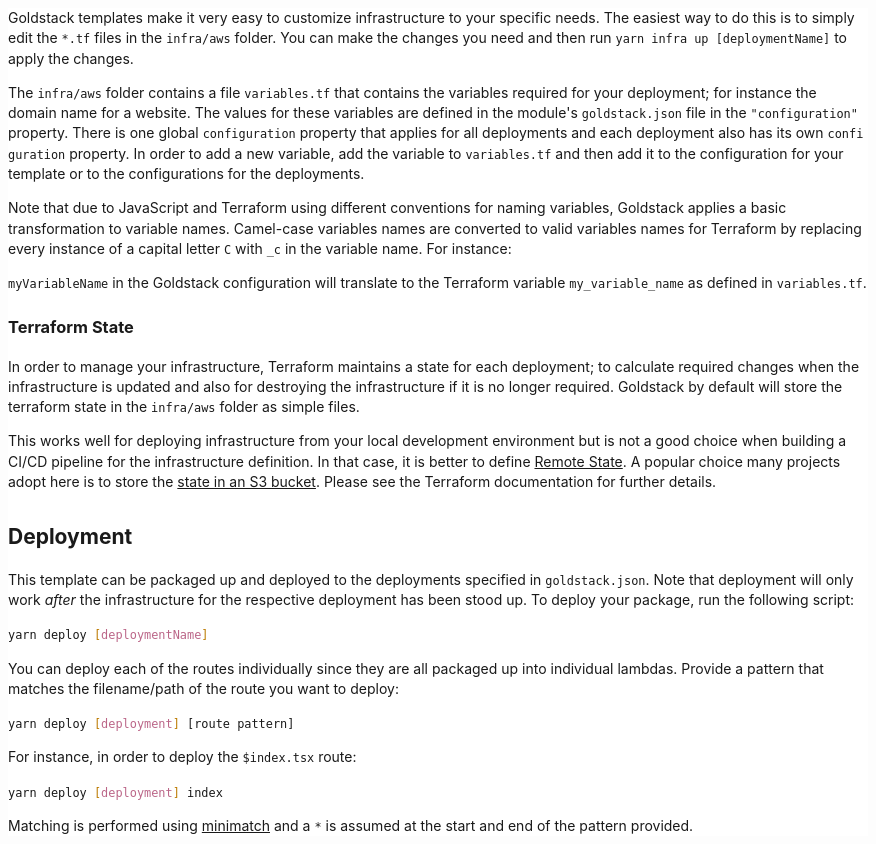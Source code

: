 Goldstack templates make it very easy to customize infrastructure to your specific needs. The easiest way to do this is to simply edit the `*.tf` files in the `infra/aws` folder. You can make the changes you need and then run `yarn infra up [deploymentName]` to apply the changes.

The `infra/aws` folder contains a file `variables.tf` that contains the variables required for your deployment; for instance the domain name for a website. The values for these variables are defined in the module's `goldstack.json` file in the `"configuration"` property. There is one global `configuration` property that applies for all deployments and each deployment also has its own `configuration` property. In order to add a new variable, add the variable to `variables.tf` and then add it to the configuration for your template or to the configurations for the deployments.

Note that due to JavaScript and Terraform using different conventions for naming variables, Goldstack applies a basic transformation to variable names. Camel-case variables names are converted to valid variables names for Terraform by replacing every instance of a capital letter `C` with `_c` in the variable name. For instance:

`myVariableName` in the Goldstack configuration will translate to the Terraform variable `my_variable_name` as defined in `variables.tf`.

### Terraform State

In order to manage your infrastructure, Terraform maintains a state for each deployment; to calculate required changes when the infrastructure is updated and also for destroying the infrastructure if it is no longer required. Goldstack by default will store the terraform state in the `infra/aws` folder as simple files.

This works well for deploying infrastructure from your local development environment but is not a good choice when building a CI/CD pipeline for the infrastructure definition. In that case, it is better to define [Remote State](https://www.terraform.io/docs/state/remote.html). A popular choice many projects adopt here is to store the [state in an S3 bucket](https://www.terraform.io/docs/backends/types/s3.html). Please see the Terraform documentation for further details.

## Deployment

This template can be packaged up and deployed to the deployments specified in `goldstack.json`. Note that deployment will only work _after_ the infrastructure for the respective deployment has been stood up. To deploy your package, run the following script:

```bash
yarn deploy [deploymentName]
```

You can deploy each of the routes individually since they are all packaged up into individual lambdas. Provide a pattern that matches the filename/path of the route you want to deploy:

```bash
yarn deploy [deployment] [route pattern]
```

For instance, in order to deploy the `$index.tsx` route:

```bash
yarn deploy [deployment] index
```

Matching is performed using [minimatch](https://www.npmjs.com/package/minimatch) and a `*` is assumed at the start and end of the pattern provided.
